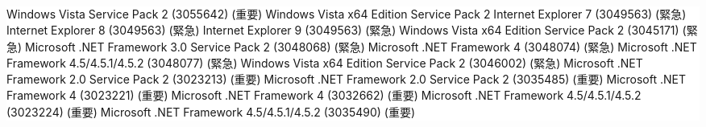</td>
<td style="border:1px solid black;">
Windows Vista Service Pack 2  
(3055642)  
(重要)

</td>
</tr>
<tr>
<td style="border:1px solid black;">
Windows Vista x64 Edition Service Pack 2

</td>
<td style="border:1px solid black;">
Internet Explorer 7  
(3049563)  
(緊急)  
Internet Explorer 8  
(3049563)  
(緊急)  
Internet Explorer 9  
(3049563)  
(緊急)

</td>
<td style="border:1px solid black;">
Windows Vista x64 Edition Service Pack 2  
(3045171)  
(緊急)  
Microsoft .NET Framework 3.0 Service Pack 2  
(3048068)  
(緊急)  
Microsoft .NET Framework 4  
(3048074)  
(緊急)  
Microsoft .NET Framework 4.5/4.5.1/4.5.2  
(3048077)  
(緊急)

</td>
<td style="border:1px solid black;">
Windows Vista x64 Edition Service Pack 2  
(3046002)  
(緊急)

</td>
<td style="border:1px solid black;">
Microsoft .NET Framework 2.0 Service Pack 2  
(3023213)  
(重要)  
Microsoft .NET Framework 2.0 Service Pack 2  
(3035485)  
(重要)  
Microsoft .NET Framework 4  
(3023221)  
(重要)  
Microsoft .NET Framework 4  
(3032662)  
(重要)  
Microsoft .NET Framework 4.5/4.5.1/4.5.2  
(3023224)  
(重要)  
Microsoft .NET Framework 4.5/4.5.1/4.5.2  
(3035490)  
(重要)
